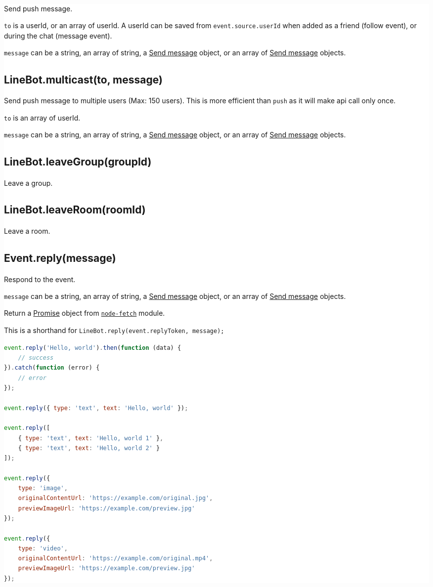 Send push message.

`to` is a userId, or an array of userId.
A userId can be saved from `event.source.userId`
when added as a friend (follow event), or during the chat (message event).

`message` can be a string, an array of string,
a [Send message][send-message-url] object,
or an array of [Send message][send-message-url] objects.

## LineBot.multicast(to, message)

Send push message to multiple users (Max: 150 users).
This is more efficient than `push` as it will make api call only once.

`to` is an array of userId.

`message` can be a string, an array of string,
a [Send message][send-message-url] object,
or an array of [Send message][send-message-url] objects.

## LineBot.leaveGroup(groupId)

Leave a group.

## LineBot.leaveRoom(roomId)

Leave a room.

## Event.reply(message)

Respond to the event.

`message` can be a string, an array of string,
a [Send message][send-message-url] object,
or an array of [Send message][send-message-url] objects.

Return a [Promise][promise-url] object from [`node-fetch`][node-fetch-url] module.

This is a shorthand for `LineBot.reply(event.replyToken, message);`

```js
event.reply('Hello, world').then(function (data) {
	// success
}).catch(function (error) {
	// error
});

event.reply({ type: 'text', text: 'Hello, world' });

event.reply([
	{ type: 'text', text: 'Hello, world 1' },
	{ type: 'text', text: 'Hello, world 2' }
]);

event.reply({
	type: 'image',
	originalContentUrl: 'https://example.com/original.jpg',
	previewImageUrl: 'https://example.com/preview.jpg'
});

event.reply({
	type: 'video',
	originalContentUrl: 'https://example.com/original.mp4',
	previewImageUrl: 'https://example.com/preview.jpg'
});

```

[express-url]: http://expressjs.com
[webhook-event-url]: https://devdocs.line.me/en/#webhook-event-object
[send-message-url]: https://devdocs.line.me/en/#send-message-object
[promise-url]: https://developer.mozilla.org/en/docs/Web/JavaScript/Reference/Global_Objects/Promise
[node-fetch-url]: https://github.com/bitinn/node-fetch
[buffer-url]: https://nodejs.org/api/buffer.html
[npm-image]: https://img.shields.io/npm/v/linebot.svg
[npm-url]: https://npmjs.org/package/linebot
[dependencies-image]: https://david-dm.org/boybundit/linebot.svg
[dependencies-url]: https://david-dm.org/boybundit/linebot
[downloads-image]: https://img.shields.io/npm/dm/linebot.svg
[downloads-url]: https://npmjs.org/package/linebot
[travis-image]: https://img.shields.io/travis/boybundit/linebot/master.svg
[travis-url]: https://travis-ci.org/boybundit/linebot